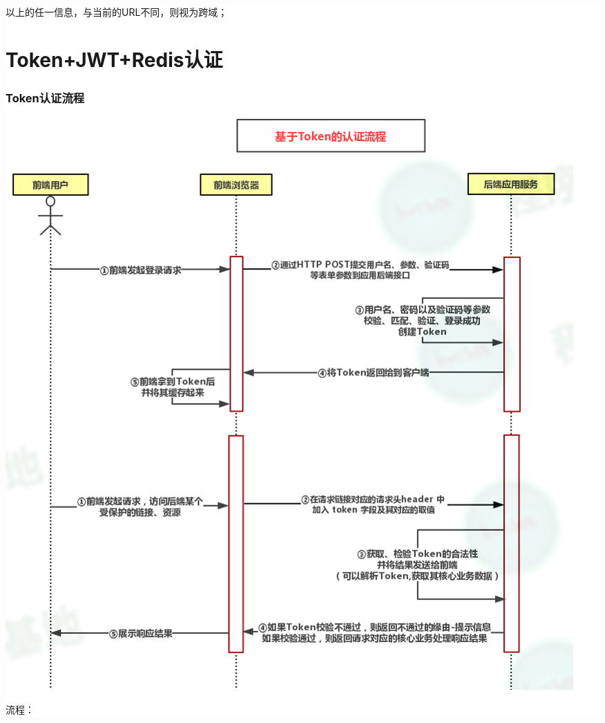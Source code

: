 以上的任一信息，与当前的URL不同，则视为跨域；

# Token+JWT+Redis认证

### Token认证流程

<img src="images/token1.png"  />

流程：
